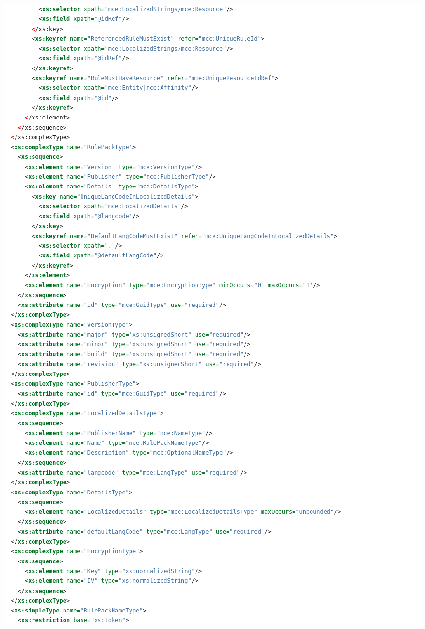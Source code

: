   ```xml
            <xs:selector xpath="mce:LocalizedStrings/mce:Resource"/>
            <xs:field xpath="@idRef"/>
          </xs:key>        
          <xs:keyref name="ReferencedRuleMustExist" refer="mce:UniqueRuleId">
            <xs:selector xpath="mce:LocalizedStrings/mce:Resource"/>
            <xs:field xpath="@idRef"/>
          </xs:keyref>
          <xs:keyref name="RuleMustHaveResource" refer="mce:UniqueResourceIdRef">
            <xs:selector xpath="mce:Entity|mce:Affinity"/>
            <xs:field xpath="@id"/>
          </xs:keyref>
        </xs:element>
      </xs:sequence>
    </xs:complexType>
    <xs:complexType name="RulePackType">
      <xs:sequence>
        <xs:element name="Version" type="mce:VersionType"/>
        <xs:element name="Publisher" type="mce:PublisherType"/>
        <xs:element name="Details" type="mce:DetailsType">
          <xs:key name="UniqueLangCodeInLocalizedDetails">
            <xs:selector xpath="mce:LocalizedDetails"/>
            <xs:field xpath="@langcode"/>
          </xs:key>
          <xs:keyref name="DefaultLangCodeMustExist" refer="mce:UniqueLangCodeInLocalizedDetails">
            <xs:selector xpath="."/>
            <xs:field xpath="@defaultLangCode"/>
          </xs:keyref>
        </xs:element>
        <xs:element name="Encryption" type="mce:EncryptionType" minOccurs="0" maxOccurs="1"/>
      </xs:sequence>
      <xs:attribute name="id" type="mce:GuidType" use="required"/>
    </xs:complexType>
    <xs:complexType name="VersionType">
      <xs:attribute name="major" type="xs:unsignedShort" use="required"/>
      <xs:attribute name="minor" type="xs:unsignedShort" use="required"/>
      <xs:attribute name="build" type="xs:unsignedShort" use="required"/>
      <xs:attribute name="revision" type="xs:unsignedShort" use="required"/>
    </xs:complexType>
    <xs:complexType name="PublisherType">
      <xs:attribute name="id" type="mce:GuidType" use="required"/>
    </xs:complexType>
    <xs:complexType name="LocalizedDetailsType">
      <xs:sequence>
        <xs:element name="PublisherName" type="mce:NameType"/>
        <xs:element name="Name" type="mce:RulePackNameType"/>
        <xs:element name="Description" type="mce:OptionalNameType"/>
      </xs:sequence>
      <xs:attribute name="langcode" type="mce:LangType" use="required"/>
    </xs:complexType>
    <xs:complexType name="DetailsType">
      <xs:sequence>
        <xs:element name="LocalizedDetails" type="mce:LocalizedDetailsType" maxOccurs="unbounded"/>
      </xs:sequence>
      <xs:attribute name="defaultLangCode" type="mce:LangType" use="required"/>
    </xs:complexType>
    <xs:complexType name="EncryptionType">
      <xs:sequence>
        <xs:element name="Key" type="xs:normalizedString"/>
        <xs:element name="IV" type="xs:normalizedString"/>
      </xs:sequence>
    </xs:complexType>
    <xs:simpleType name="RulePackNameType">
      <xs:restriction base="xs:token">
  ```